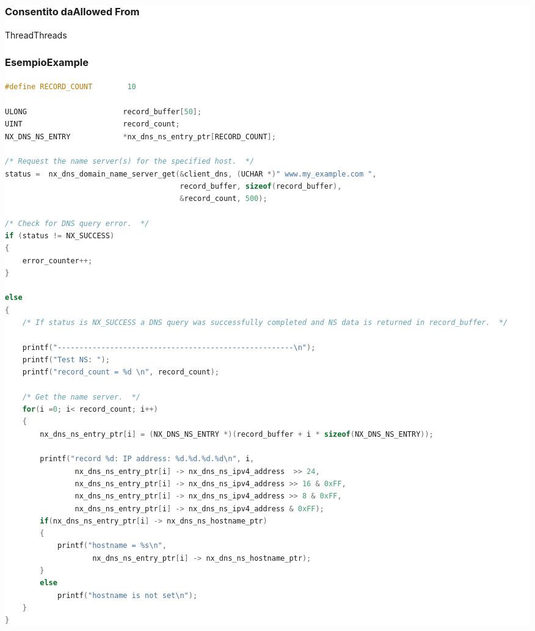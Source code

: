 
### <a name="allowed-from"></a><span data-ttu-id="a8c3e-299">Consentito da</span><span class="sxs-lookup"><span data-stu-id="a8c3e-299">Allowed From</span></span>

<span data-ttu-id="a8c3e-300">Thread</span><span class="sxs-lookup"><span data-stu-id="a8c3e-300">Threads</span></span>

### <a name="example"></a><span data-ttu-id="a8c3e-301">Esempio</span><span class="sxs-lookup"><span data-stu-id="a8c3e-301">Example</span></span>
```c
#define RECORD_COUNT        10

ULONG                      record_buffer[50];
UINT                       record_count;          
NX_DNS_NS_ENTRY            *nx_dns_ns_entry_ptr[RECORD_COUNT];

/* Request the name server(s) for the specified host.  */
status =  nx_dns_domain_name_server_get(&client_dns, (UCHAR *)" www.my_example.com ",  
                                        record_buffer, sizeof(record_buffer),  
                                        &record_count, 500);

/* Check for DNS query error.  */
if (status != NX_SUCCESS)
{
    error_counter++;
}

else     
{
    /* If status is NX_SUCCESS a DNS query was successfully completed and NS data is returned in record_buffer.  */

    printf("------------------------------------------------------\n");
    printf("Test NS: ");
    printf("record_count = %d \n", record_count);      

    /* Get the name server.  */
    for(i =0; i< record_count; i++)
    {
        nx_dns_ns_entry_ptr[i] = (NX_DNS_NS_ENTRY *)(record_buffer + i * sizeof(NX_DNS_NS_ENTRY)); 

        printf("record %d: IP address: %d.%d.%d.%d\n", i, 
                nx_dns_ns_entry_ptr[i] -> nx_dns_ns_ipv4_address  >> 24,
                nx_dns_ns_entry_ptr[i] -> nx_dns_ns_ipv4_address >> 16 & 0xFF,                   
                nx_dns_ns_entry_ptr[i] -> nx_dns_ns_ipv4_address >> 8 & 0xFF,
                nx_dns_ns_entry_ptr[i] -> nx_dns_ns_ipv4_address & 0xFF);
        if(nx_dns_ns_entry_ptr[i] -> nx_dns_ns_hostname_ptr)
        {
            printf("hostname = %s\n", 
                    nx_dns_ns_entry_ptr[i] -> nx_dns_ns_hostname_ptr);
        }
        else
            printf("hostname is not set\n");
    }
}
```
